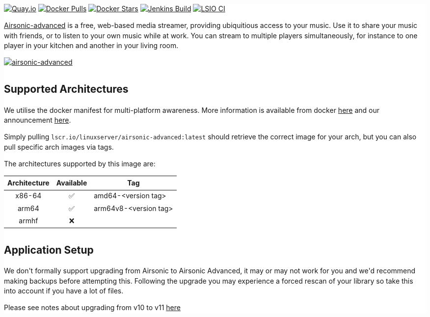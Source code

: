 [![Quay.io](https://img.shields.io/static/v1.svg?color=94398d&labelColor=555555&logoColor=ffffff&style=for-the-badge&label=linuxserver.io&message=Quay.io)](https://quay.io/repository/linuxserver.io/airsonic-advanced)
[![Docker Pulls](https://img.shields.io/docker/pulls/linuxserver/airsonic-advanced.svg?color=94398d&labelColor=555555&logoColor=ffffff&style=for-the-badge&label=pulls&logo=docker)](https://hub.docker.com/r/linuxserver/airsonic-advanced)
[![Docker Stars](https://img.shields.io/docker/stars/linuxserver/airsonic-advanced.svg?color=94398d&labelColor=555555&logoColor=ffffff&style=for-the-badge&label=stars&logo=docker)](https://hub.docker.com/r/linuxserver/airsonic-advanced)
[![Jenkins Build](https://img.shields.io/jenkins/build?labelColor=555555&logoColor=ffffff&style=for-the-badge&jobUrl=https%3A%2F%2Fci.linuxserver.io%2Fjob%2FDocker-Pipeline-Builders%2Fjob%2Fdocker-airsonic-advanced%2Fjob%2Fmaster%2F&logo=jenkins)](https://ci.linuxserver.io/job/Docker-Pipeline-Builders/job/docker-airsonic-advanced/job/master/)
[![LSIO CI](https://img.shields.io/badge/dynamic/yaml?color=94398d&labelColor=555555&logoColor=ffffff&style=for-the-badge&label=CI&query=CI&url=https%3A%2F%2Fci-tests.linuxserver.io%2Flinuxserver%2Fairsonic-advanced%2Flatest%2Fci-status.yml)](https://ci-tests.linuxserver.io/linuxserver/airsonic-advanced/latest/index.html)

[Airsonic-advanced](https://github.com/kagemomiji/airsonic-advanced) is a free, web-based media streamer, providing ubiquitious access to your music. Use it to share your music with friends, or to listen to your own music while at work. You can stream to multiple players simultaneously, for instance to one player in your kitchen and another in your living room.

[![airsonic-advanced](https://raw.githubusercontent.com/linuxserver/docker-templates/master/linuxserver.io/img/airsonic-banner.png)](https://github.com/kagemomiji/airsonic-advanced)

## Supported Architectures

We utilise the docker manifest for multi-platform awareness. More information is available from docker [here](https://distribution.github.io/distribution/spec/manifest-v2-2/#manifest-list) and our announcement [here](https://blog.linuxserver.io/2019/02/21/the-lsio-pipeline-project/).

Simply pulling `lscr.io/linuxserver/airsonic-advanced:latest` should retrieve the correct image for your arch, but you can also pull specific arch images via tags.

The architectures supported by this image are:

| Architecture | Available | Tag |
| :----: | :----: | ---- |
| x86-64 | ✅ | amd64-\<version tag\> |
| arm64 | ✅ | arm64v8-\<version tag\> |
| armhf | ❌ | |

## Application Setup

We don't formally support upgrading from Airsonic to Airsonic Advanced, it may or may not work for you and we'd recommend making backups before attempting this. Following the upgrade you may experience a forced rescan of your library so take this into account if you have a lot of files.

Please see notes about upgrading from v10 to v11 [here](https://github.com/kagemomiji/airsonic-advanced#usage)
